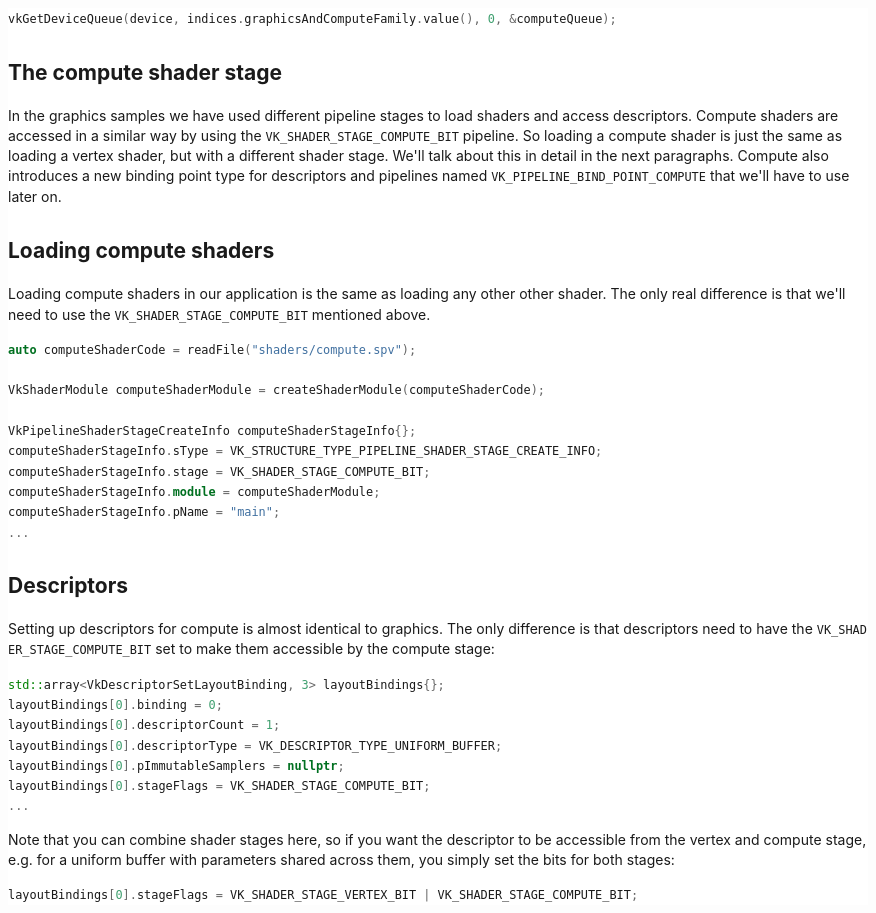```c++
vkGetDeviceQueue(device, indices.graphicsAndComputeFamily.value(), 0, &computeQueue);
```

## The compute shader stage

In the graphics samples we have used different pipeline stages to load shaders and access descriptors. Compute shaders are accessed in a similar way by using the `VK_SHADER_STAGE_COMPUTE_BIT` pipeline. So loading a compute shader is just the same as loading a vertex shader, but with a different shader stage. We'll talk about this in detail in the next paragraphs. Compute also introduces a new binding point type for descriptors and pipelines named `VK_PIPELINE_BIND_POINT_COMPUTE` that we'll have to use later on.

## Loading compute shaders

Loading compute shaders in our application is the same as loading any other other shader. The only real difference is that we'll need to use the `VK_SHADER_STAGE_COMPUTE_BIT` mentioned above.

```c++
auto computeShaderCode = readFile("shaders/compute.spv");

VkShaderModule computeShaderModule = createShaderModule(computeShaderCode);

VkPipelineShaderStageCreateInfo computeShaderStageInfo{};
computeShaderStageInfo.sType = VK_STRUCTURE_TYPE_PIPELINE_SHADER_STAGE_CREATE_INFO;
computeShaderStageInfo.stage = VK_SHADER_STAGE_COMPUTE_BIT;
computeShaderStageInfo.module = computeShaderModule;
computeShaderStageInfo.pName = "main";
...
```

## Descriptors

Setting up descriptors for compute is almost identical to graphics. The only difference is that descriptors need to have the `VK_SHADER_STAGE_COMPUTE_BIT` set to make them accessible by the compute stage:

```c++
std::array<VkDescriptorSetLayoutBinding, 3> layoutBindings{};
layoutBindings[0].binding = 0;
layoutBindings[0].descriptorCount = 1;
layoutBindings[0].descriptorType = VK_DESCRIPTOR_TYPE_UNIFORM_BUFFER;
layoutBindings[0].pImmutableSamplers = nullptr;
layoutBindings[0].stageFlags = VK_SHADER_STAGE_COMPUTE_BIT;
...
```

Note that you can combine shader stages here, so if you want the descriptor to be accessible from the vertex and compute stage, e.g. for a uniform buffer with parameters shared across them, you simply set the bits for both stages:

```c++
layoutBindings[0].stageFlags = VK_SHADER_STAGE_VERTEX_BIT | VK_SHADER_STAGE_COMPUTE_BIT;
```

